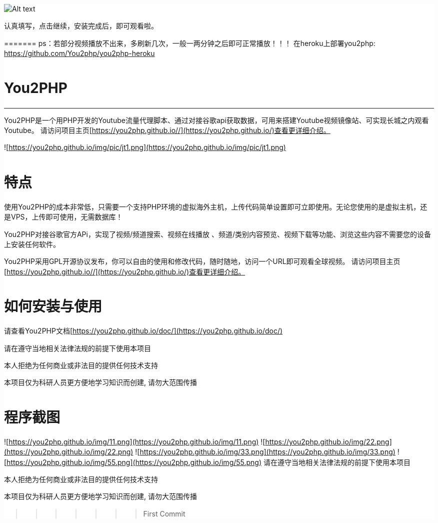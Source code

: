 ![Alt text](https://github.com/pigmanidea/you2php-000webhost/raw/master/images/59.png)

认真填写，点击继续，安装完成后，即可观看啦。

=======
ps：若部分视频播放不出来，多刷新几次，一般一两分钟之后即可正常播放！！！
在heroku上部署you2php: https://github.com/You2php/you2php-heroku

# You2PHP
----
You2PHP是一个用PHP开发的Youtube流量代理脚本、通过对接谷歌api获取数据，可用来搭建Youtube视频镜像站、可实现长城之内观看Youtube。
请访问项目主页[https://you2php.github.io//](https://you2php.github.io/)查看更详细介绍。

![https://you2php.github.io/img/pic/jt1.png](https://you2php.github.io/img/pic/jt1.png)

# 特点
使用You2PHP的成本非常低，只需要一个支持PHP环境的虚拟海外主机，上传代码简单设置即可立即使用。无论您使用的是虚拟主机，还是VPS，上传即可使用，无需数据库！

You2PHP对接谷歌官方APi，实现了视频/频道搜索、视频在线播放 、频道/类别内容预览、视频下载等功能、浏览这些内容不需要您的设备上安装任何软件。

You2PHP采用GPL开源协议发布，你可以自由的使用和修改代码，随时随地，访问一个URL即可观看全球视频。
请访问项目主页[https://you2php.github.io//](https://you2php.github.io/)查看更详细介绍。
# 如何安装与使用
请查看You2PHP文档[https://you2php.github.io/doc/](https://you2php.github.io/doc/)

请在遵守当地相关法律法规的前提下使用本项目

本人拒绝为任何商业或非法目的提供任何技术支持

本项目仅为科研人员更方便地学习知识而创建, 请勿大范围传播
# 程序截图

![https://you2php.github.io/img/11.png](https://you2php.github.io/img/11.png)
![https://you2php.github.io/img/22.png](https://you2php.github.io/img/22.png)
![https://you2php.github.io/img/33.png](https://you2php.github.io/img/33.png)
![https://you2php.github.io/img/55.png](https://you2php.github.io/img/55.png)
请在遵守当地相关法律法规的前提下使用本项目

本人拒绝为任何商业或非法目的提供任何技术支持

本项目仅为科研人员更方便地学习知识而创建, 请勿大范围传播
>>>>>>> First Commit

